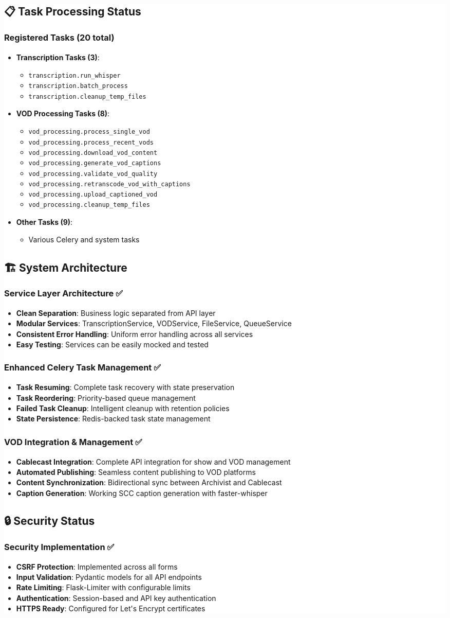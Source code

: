## 📋 Task Processing Status

### Registered Tasks (20 total)
- **Transcription Tasks (3)**:
  - `transcription.run_whisper`
  - `transcription.batch_process`
  - `transcription.cleanup_temp_files`

- **VOD Processing Tasks (8)**:
  - `vod_processing.process_single_vod`
  - `vod_processing.process_recent_vods`
  - `vod_processing.download_vod_content`
  - `vod_processing.generate_vod_captions`
  - `vod_processing.validate_vod_quality`
  - `vod_processing.retranscode_vod_with_captions`
  - `vod_processing.upload_captioned_vod`
  - `vod_processing.cleanup_temp_files`

- **Other Tasks (9)**:
  - Various Celery and system tasks

## 🏗️ System Architecture

### Service Layer Architecture ✅
- **Clean Separation**: Business logic separated from API layer
- **Modular Services**: TranscriptionService, VODService, FileService, QueueService
- **Consistent Error Handling**: Uniform error handling across all services
- **Easy Testing**: Services can be easily mocked and tested

### Enhanced Celery Task Management ✅
- **Task Resuming**: Complete task recovery with state preservation
- **Task Reordering**: Priority-based queue management
- **Failed Task Cleanup**: Intelligent cleanup with retention policies
- **State Persistence**: Redis-backed task state management

### VOD Integration & Management ✅
- **Cablecast Integration**: Complete API integration for show and VOD management
- **Automated Publishing**: Seamless content publishing to VOD platforms
- **Content Synchronization**: Bidirectional sync between Archivist and Cablecast
- **Caption Generation**: Working SCC caption generation with faster-whisper

## 🔒 Security Status

### Security Implementation ✅
- **CSRF Protection**: Implemented across all forms
- **Input Validation**: Pydantic models for all API endpoints
- **Rate Limiting**: Flask-Limiter with configurable limits
- **Authentication**: Session-based and API key authentication
- **HTTPS Ready**: Configured for Let's Encrypt certificates
